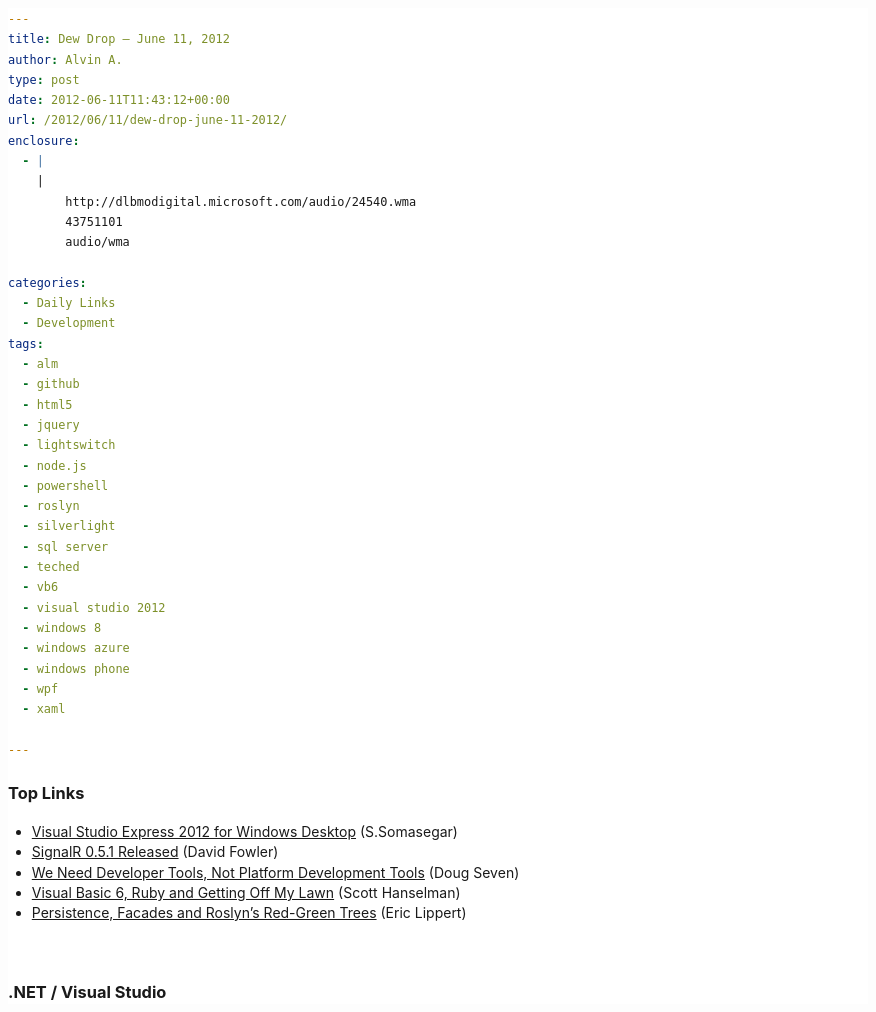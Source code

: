 ```yaml
---
title: Dew Drop – June 11, 2012
author: Alvin A.
type: post
date: 2012-06-11T11:43:12+00:00
url: /2012/06/11/dew-drop-june-11-2012/
enclosure:
  - |
    |
        http://dlbmodigital.microsoft.com/audio/24540.wma
        43751101
        audio/wma
        
categories:
  - Daily Links
  - Development
tags:
  - alm
  - github
  - html5
  - jquery
  - lightswitch
  - node.js
  - powershell
  - roslyn
  - silverlight
  - sql server
  - teched
  - vb6
  - visual studio 2012
  - windows 8
  - windows azure
  - windows phone
  - wpf
  - xaml

---
```

### <a name="top"></a>Top Links

  * [Visual Studio Express 2012 for Windows Desktop][1] (S.Somasegar)
  * [SignalR 0.5.1 Released][2] (David Fowler)
  * [We Need Developer Tools, Not Platform Development Tools][3] (Doug Seven)
  * [Visual Basic 6, Ruby and Getting Off My Lawn][4] (Scott Hanselman)
  * [Persistence, Facades and Roslyn&#8217;s Red-Green Trees][5] (Eric Lippert)

&#160;

### <a name="dotnet"></a>.NET / Visual Studio


 [1]: http://blogs.msdn.com/b/visualstudio/archive/2012/06/08/visual-studio-express-2012-for-windows-desktop.aspx
 [2]: http://weblogs.asp.net/davidfowler/archive/2012/06/10/signalr-0-5-1-released.aspx
 [3]: http://feedproxy.google.com/~r/Telerik/~3/rY3T5mxZ4K4/we-need-developer-tools-not-platform-development-tools.aspx
 [4]: http://feedproxy.google.com/~r/ScottHanselman/~3/r06Dg54-DY0/VisualBasic6RubyAndGettingOffMyLawn.aspx
 [5]: http://blogs.msdn.com/b/ericlippert/archive/2012/06/08/persistence-facades-and-roslyn-s-red-green-trees.aspx
 [6]: http://feedproxy.google.com/~r/BlackwaspLatestAdditions/~3/8oyAilNRlaE/RSSLanding.aspx
 [7]: http://devhawk.net/2012/06/08/building-winrt-components-with-cpp-cx/
 [8]: http://feedproxy.google.com/~r/AyendeRahien/~3/HDyznpbbnKA/code-crimes-because-even-the-law-needs-to-be-broken
 [9]: http://blogs.msdn.com/b/bharry/archive/2012/06/08/upgrading-the-devdiv-dogfood-server-to-tfs-11.aspx
 [10]: http://blogs.msdn.com/b/bharry/archive/2012/06/09/update-for-vs-2008-and-tfs-11.aspx
 [11]: http://blogs.msdn.com/b/bharry/archive/2012/06/10/teamdevcentral-and-hosted-lab-management.aspx
 [12]: http://blogs.msdn.com/b/briankel/archive/2012/06/09/updated-visual-studio-2012-rc-alm-virtual-machine-and-hands-on-labs-demo-scripts.aspx
 [13]: http://feeds.dzone.com/~r/zones/dotnet/~3/JIm7w0OSQR0/new-tuple-feature-c-40
 [14]: http://www.infoq.com/news/2012/06/T4-VS2012
 [15]: http://feedproxy.google.com/~r/geekswithblogs/~3/6AMhPBMO4-o/c-tip-do-not-use-is-type-if-you-will.aspx
 [16]: http://feedproxy.google.com/~r/MartinHinshelwood/~3/Czoqq2NZyB4/
 [17]: http://feedproxy.google.com/~r/mtaulty/~3/N5frWagI9e4/free-partial-ebook-programming-windows-8-apps-with-html-css-amp-js.aspx
 [18]: http://feedproxy.google.com/~r/mtaulty/~3/uLDPakOYK58/windows-8-metro-style-app-simple-wns-push-notification.aspx
 [19]: http://feeds.paulomorgado.net/~r/PauloMorgado/Blogs/EN/~3/VNODOAxBrrM/wcf-http-user-agent-message-adapter-on-github-and-nuget.aspx
 [20]: http://blogs.msdn.com/b/windowsappdev/archive/2012/06/08/the-windows-8-dev-center-everything-you-need-to-design-build-and-sell-a-metro-style-app.aspx
 [21]: http://feedproxy.google.com/~r/BuildingGamesBasedOnSilverlightAndExpressions/~3/szpJqHtDfLk/kinect-based-game-getting-started-video-mysteries.aspx
 [22]: http://ardalis.com/How-Can-I-View-MSMQ-Messages-and-Queues
 [23]: http://blogs.msdn.com/b/oldnewthing/archive/2012/06/08/10317022.aspx
 [24]: http://www.infoq.com/news/2012/06/async-tasks
 [25]: http://www.piotrwalat.net/hosting-web-api-in-windows-service/
 [26]: http://blogs.jetbrains.com/dotnet/2012/06/get-dotcover-20-beta/
 [27]: http://blogs.msdn.com/b/microsoft_press/archive/2012/06/11/book-review-inside-windows-debugging-practical-debugging-and-tracing-strategies-by-tarik-soulami.aspx
 [28]: http://gregorsuttie.com/2012/06/10/book-review-practical-performance-improving-the-efficiency-of-net-code/
 [29]: http://www.bennadel.com/blog/2386-Small-Mistake-When-Simultaneously-Binding-Multiple-Events-With-jQuery.htm
 [30]: http://feedproxy.google.com/~r/abeletskyblog/~3/jBEKiYYK6Ew/elmahmvc-v20-is-coming.html
 [31]: http://www.strathweb.com/2012/06/control-the-execution-order-of-your-filters-in-asp-net-web-api/
 [32]: http://feedproxy.google.com/~r/ubelly/~3/Y-NNMjdYJSM/
 [33]: http://blogs.msdn.com/b/rickandy/archive/2012/06/08/async-asp-net-mvc-web-forms-and-web-api.aspx
 [34]: http://weblogs.asp.net/fredriknormen/archive/2012/06/09/log-message-request-and-response-in-asp-net-webapi.aspx
 [35]: http://vishaljoshi.blogspot.com/2012/06/announcing-webmatrix-2-rc.html
 [36]: http://feedproxy.google.com/~r/ShijuVBlog/~3/b0E7yf8XDyI/building-and-deploying-windows-azure-web-sites-using-git-and-github-for-windows.aspx
 [37]: http://www.aaronstannard.com/post.aspx?id=2bf149b8-1a38-44a2-8452-5745744358b3
 [38]: http://blog.maartenballiauw.be/post.aspx?id=c4bed3db-9f6d-4749-96c9-d2d194170356
 [39]: http://feedproxy.google.com/~r/DaveBurke/~3/uJO7k1-prWU/post.aspx
 [40]: http://feedproxy.google.com/~r/WebReflection/~3/6a-r_9rPkbg/asynchronous-storage-for-all-browsers.html
 [41]: http://blogs.msdn.com/b/windowsazure/archive/2012/06/08/introducing-locally-redundant-storage-for-windows-azure-storage.aspx
 [42]: http://blogs.msdn.com/b/bharry/archive/2012/06/08/more-on-yesterday-s-azure-announcements.aspx
 [43]: http://feedproxy.google.com/~r/ntotten/~3/deaBmx7daXA/
 [44]: http://convective.wordpress.com/2012/06/10/affinity-groups-in-windows-azure/
 [45]: http://feeds.dzone.com/~r/zones/css/~3/vk4JBz6RgZU/highlightjs-highlights-syntax
 [46]: http://feedproxy.google.com/~r/CodeBetter/~3/uaZ8t4apLUg/
 [47]: http://blogs.msdn.com/b/ie/archive/2012/06/08/high-quality-visuals-for-pinned-sites-in-windows-8.aspx
 [48]: http://feedproxy.google.com/~r/DavidEbbo/~3/HjpnZeDiriM/introducing-open-source-engine-behind.html
 [49]: http://debugmode.net/2012/06/10/first-look-of-new-windows-azure-portal/
 [50]: http://feedproxy.google.com/~r/FransBouma/~3/IXvQr-5tkAA/azure-don-t-give-me-multiple-vms-give-me-one-elastic-vm.aspx
 [51]: http://feedproxy.google.com/~r/DiaryOfAnetDeveloperByJefClaes/~3/pgMch9IvWpU/book-review-art-of-agile-development.html
 [52]: http://tympanus.net/codrops/2012/06/11/visual-hierarchy-in-mobile-design/
 [53]: http://blogs.msdn.com/b/visualstudioalm/archive/2012/06/08/what-s-new-for-microsoft-test-manager-in-vs-2012-rc.aspx
 [54]: http://feedproxy.google.com/~r/geekswithblogs/~3/yLgfDYllkA8/code-review-recommendations-and-code-smells.aspx
 [55]: http://feedproxy.google.com/~r/Typemock/~3/XZaQuWK8VaI/
 [56]: http://coolthingoftheday.blogspot.com/2012/06/succinctly-freereg-ware-pdfmobi-ebook.html
 [57]: http://blogs.msdn.com/b/visualstudioalm/archive/2012/06/11/devexpress-releases-dxexperience-12-1-with-coded-ui-support.aspx
 [58]: http://www.windowsphonegeek.com/articles/Understanding-the-Windows-Phone-Location-Service-How-to-Get-Current-GPS-coordinates
 [59]: http://ux.artu.tv/?p=243
 [60]: http://debugmode.net/2012/06/10/windows-phone-application-life-cycle-and-fast-application-switching/
 [61]: http://mobile.dzone.com/articles/how-create-application-bar
 [62]: http://feedproxy.google.com/~r/BuildingGamesBasedOnSilverlightAndExpressions/~3/-d2CXUOkrmY/silverlight-4-based-platformer-level-designer-using-azure.aspx
 [63]: http://blogs.msdn.com/b/bethmassi/archive/2012/06/08/lightswitch-iis-deployment-enhancements-in-visual-studio-2012-updated.aspx
 [64]: http://blog.pluralsight.com/2012/06/08/video-learn-to-debug-css-on-the-fly/
 [65]: http://dlbmodigital.microsoft.com/audio/24540.wma
 [66]: http://channel9.msdn.com/Events/E3/E3-2012/Major-Nelson-s-highlights-from-E3-2012
 [67]: http://startupsuccesspodcast.com/2012/06/show-139-edwin-siebesma-meetingking/
 [68]: http://www.theverge.com/2012/6/9/3073778/the-vergecast-033-06-08-2012
 [69]: http://channel9.msdn.com/Shows/This+Week+On+Channel+9/TWC9-June-08-2012
 [70]: http://javascriptjabber.com/016-jsj-sql-and-nosql/
 [71]: http://channel9.msdn.com/Shows/Cloud+Cover/Episode-83-Windows-Azure-June-2012-Release
 [72]: http://www.winsupersite.com/article/podcast-2/windows-weekly-143404
 [73]: http://www.windowsobserver.com/2012/06/08/observed-tech-podcast-episode-55/
 [74]: http://feedproxy.google.com/~r/silverlightshow/~3/ZdwL5o4rOR4/SilverlightShow-Webinar-10-Things-Silverlight-Developers-Should-Know-About-Windows-8.aspx
 [75]: http://blogs.msdn.com/b/visualstudiouk/archive/2012/06/08/join-us-for-a-tech-days-visual-studio-2012-online-event.aspx
 [76]: http://blogs.msdn.com/b/visualstudiouk/archive/2012/06/08/partner-event-leveraging-agile-to-hit-your-budget-amp-timeline-every-time.aspx
 [77]: http://www.sqlservercentral.com/blogs/pturley/2012/06/10/pass-2012-summit-november-6-9/
 [78]: http://blogs.msdn.com/b/windowsazure/archive/2012/06/08/watch-learn-windows-azure-live-from-teched-north-america-june-11.aspx
 [79]: https://github.com/blog/1154-windows-on-the-bay-let-s-party
 [80]: http://allthingsd.com/20120608/as-apple-google-and-microsoft-kick-off-developer-events-momentum-still-with-the-iphone/
 [81]: http://blogs.msdn.com/b/jasonz/archive/2012/06/08/teched-north-america-starts-next-week.aspx
 [82]: http://feedproxy.google.com/~r/jayfields/mjKQ/~3/P5PbaOhRD5k/organizing-speakerconf.html
 [83]: http://blogs.msdn.com/b/microsoft_press/archive/2012/06/08/schedule-of-microsoft-press-authors-at-teched-north-america-in-orlando-june-11-14-2012.aspx
 [84]: http://www.infoq.com/news/2012/06/lovelace-booch
 [85]: http://blog.pluralsight.com/2012/06/08/meet-the-author-john-sonmez-on-enterprise-library-exception-handling-application-block/
 [86]: http://philadelphia.nerdnite.com/2012/06/08/nerd-nite-no-15-june-12-2012/
 [87]: http://feedproxy.google.com/~r/JenniferMarsman/~3/yIoFCNn67uE/introduction-to-windows-8-and-the-windows-store-webcast.aspx
 [88]: http://feedproxy.google.com/~r/JoelsSharepointLand/~3/zYAG-oyL154/ViewPost.aspx
 [89]: http://blog.sqlauthority.com/2012/06/09/sql-server-service-broker-and-cap_cpu_percent-limiting-sql-server-instances-to-cpu-usage/
 [90]: http://blog.sqlauthority.com/2012/06/10/sql-server-finding-size-of-a-columnstore-index-using-dmvs/
 [91]: http://feedproxy.google.com/~r/sqlserverpedia/~3/gWkccTkrmCg/
 [92]: http://www.microsoft.com/en-us/download/details.aspx?id=29213&WT.mc_id=rss_alldownloads_all
 [93]: http://feedproxy.google.com/~r/jamiet/~3/LbeS_djaBXA/bitmask-data-insertions-in-ssdt-post-deployment-scripts.aspx
 [94]: http://feedproxy.google.com/~r/BuildingGamesBasedOnSilverlightAndExpressions/~3/uz_OH71Yqb4/kinect-and-sharepoint-serious-use-of-kinect-again-not-a-game.aspx
 [95]: http://www.beefycode.com/post.aspx?id=cd218aaf-4928-4d78-8b3e-3003e02762f6
 [96]: http://www.microsoft.com/en-us/download/details.aspx?id=30002&WT.mc_id=rss_alldownloads_all
 [97]: http://blogs.msdn.com/b/jasonz/archive/2012/06/10/gartner-recognizes-microsoft-as-an-alm-leader.aspx
 [98]: http://feedproxy.google.com/~r/geekswithblogs/~3/no7zUS29kXk/149882.aspx
 [99]: http://openmymind.net/The-Little-Introduction-To-Programming
 [100]: http://feeds.betanews.com/~r/bn/~3/KasNjgjlluw/
 [101]: http://feedproxy.google.com/~r/geekwire/~3/IWcebfnUc-c/
 [102]: http://blogs.msdn.com/b/b8/archive/2012/06/08/building-a-rich-and-extensible-media-platform.aspx
 [103]: http://windowsteamblog.com/windows_phone/b/windowsphone/archive/2012/06/08/introducing-the-windows-phone-gear-store.aspx
 [104]: http://jasonhaley.com/blog/post.aspx?id=9e87e17f-4567-40b8-9274-f132d91a1583
 [105]: http://jasonhaley.com/blog/post.aspx?id=ec17add8-f8f4-4b3a-8e4a-9c2b6b8337fc
 [106]: http://weblogs.asp.net/yuanjian/archive/2012/06/11/cheatsheet-2012-06-01-06-11.aspx
 [107]: http://feedproxy.google.com/~r/ReflectivePerspective/~3/srAWkYVtHXQ/
 [108]: http://feedproxy.google.com/~r/ReflectivePerspective/~3/VR9GdmvhWBc/
 [109]: http://feedproxy.google.com/~r/RegularGeek/~3/Q8kwhBxJ0tM/
 [110]: http://feedproxy.google.com/~r/RegularGeek/~3/1rzbsH5tdQ0/
 [111]: http://afreshcup.com/home/2012/6/11/double-shot-895.html
 [112]: http://blogs.msdn.com/b/mvpawardprogram/archive/2012/06/08/mvp-friday-five-june-8-20120.aspx
 [113]: http://tympanus.net/codrops/collective/collective-15/
 [114]: http://blogs.msdn.com/b/windowsazure/archive/2012/06/08/windows-azure-community-news-roundup-meetazure-edition-22.aspx
 [115]: http://www.frankysnotes.com/2012/06/reading-notes-50.html
 [116]: http://danrigby.com/2012/06/10/windows-8-developer-links-2012-06-11/
 [117]: http://feedproxy.google.com/~r/silverlightshow/~3/OzhF8PzP7Sw/Daily-News-Digest-6-8-2012.aspx
 [118]: http://feedproxy.google.com/~r/silverlightshow/~3/vnkL4PjaYjs/End-of-week-SilverlightShow-Content-Recap-6-8-2012.aspx
 [119]: http://www.windowsdevnews.com/Blogs.aspx?ID=138
 [120]: http://www.windowsdevnews.com/Blogs.aspx?ID=137
 [121]: http://blogs.msdn.com/b/silverlining/archive/2012/06/08/pie-in-the-sky-june-8-2012.aspx
 [122]: http://blog.sqlauthority.com/2012/06/11/sql-server-developer-training-resources-and-summary-roundup/
 [123]: http://feedproxy.google.com/~r/agilescout/~3/_7ztLt20iNc/